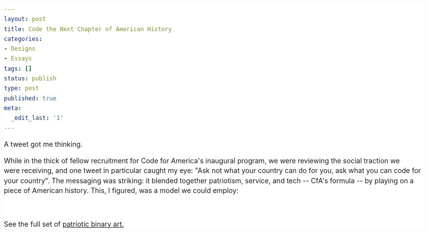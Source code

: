 ```yaml
---
layout: post
title: Code the Next Chapter of American History
categories:
- Designs
- Essays
tags: []
status: publish
type: post
published: true
meta:
  _edit_last: '1'
---
```

A tweet got me thinking.

While in the thick of fellow recruitment for Code for America's inaugural program, we were reviewing the social traction we were receiving, and one tweet in particular caught my eye: "Ask not what your country can do for you, ask what you can code for your country". The messaging was striking: it blended together patriotism, service, and tech -- CfA's formula -- by playing on a piece of American history. This, I figured, was a model we could employ:

<a href="http://codeforamerica.org/wp-content/uploads/2010/06/madison.pdf"><img class="aligncenter size-full wp-image-58" title="madison" src="http://codeforamerica.org/wp-content/uploads/2010/06/madison.jpg" alt="" width="100%" /></a>

See the full set of <a href="http://codeforamerica.org/binary-art">patriotic binary art.</a>
